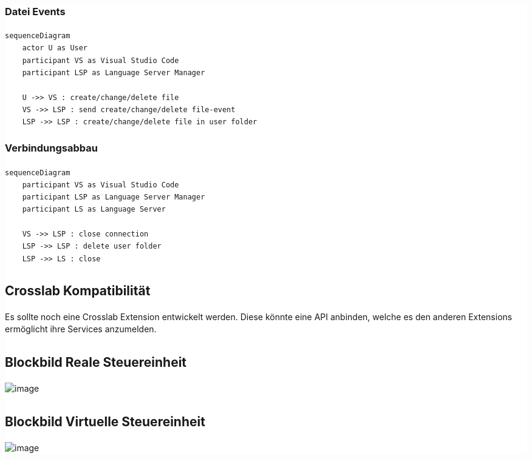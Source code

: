 ### Datei Events

```mermaid
sequenceDiagram
    actor U as User
    participant VS as Visual Studio Code
    participant LSP as Language Server Manager

    U ->> VS : create/change/delete file
    VS ->> LSP : send create/change/delete file-event
    LSP ->> LSP : create/change/delete file in user folder
```

### Verbindungsabbau

```mermaid
sequenceDiagram
    participant VS as Visual Studio Code
    participant LSP as Language Server Manager
    participant LS as Language Server

    VS ->> LSP : close connection
    LSP ->> LSP : delete user folder
    LSP ->> LS : close
```

## Crosslab Kompatibilität

Es sollte noch eine Crosslab Extension entwickelt werden. Diese könnte eine API anbinden, welche es den anderen Extensions ermöglicht ihre Services anzumelden.

## Blockbild Reale Steuereinheit

![image](<../diagrams/block-diagram(real-cu)/real-cu.png>)

## Blockbild Virtuelle Steuereinheit

![image](<../diagrams/block-diagram(virtual-cu)/virtual-cu.png>)
